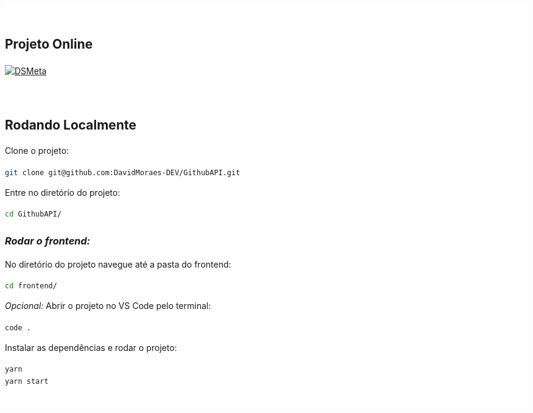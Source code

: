 <br>
  
## Projeto Online

<a href="https://dm-developer-api-github.netlify.app/"><img align="center" height="45" alt="DSMeta" src="https://img.shields.io/badge/Abrir_Projeto-27338e?style=for-the-badge&logo=SoundCloud&logoColor=white"></a>

<br>

## Rodando Localmente

Clone o projeto:

```bash
git clone git@github.com:DavidMoraes-DEV/GithubAPI.git
```

Entre no diretório do projeto:

```bash
cd GithubAPI/
```

### _Rodar o frontend:_

No diretório do projeto navegue até a pasta do frontend:
```bash
cd frontend/
```

_Opcional:_ Abrir o projeto no VS Code pelo terminal:
```bash
code .
```

Instalar as dependências e rodar o projeto: 
```bash
yarn
yarn start
```
<br>
